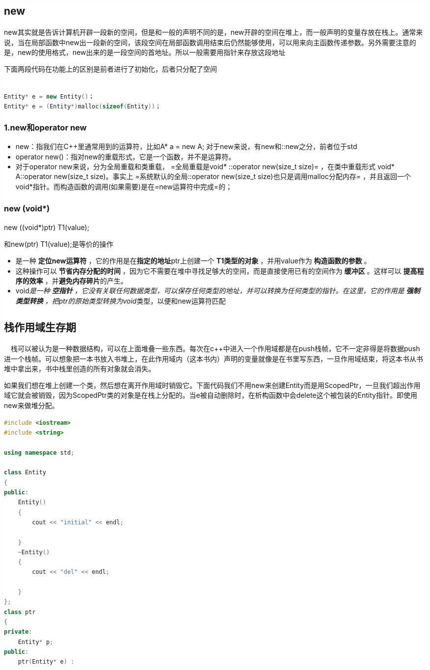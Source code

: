 ## new

new其实就是告诉计算机开辟一段新的空间，但是和一般的声明不同的是，new开辟的空间在堆上，而一般声明的变量存放在栈上。通常来说，当在局部函数中new出一段新的空间，该段空间在局部函数调用结束后仍然能够使用，可以用来向主函数传递参数。另外需要注意的是，new的使用格式，new出来的是一段空间的首地址。所以一般需要用指针来存放这段地址

下面两段代码在功能上的区别是前者进行了初始化，后者只分配了空间

```c++

Entity* e = new Entity()；
Entity* e = (Entity*)malloc(sizeof(Entity))；
```

### 1.new和operator new

* new：指我们在C++里通常用到的运算符，比如A* a = new A; 对于new来说，有new和::new之分，前者位于std
* operator new()：指对new的重载形式，它是一个函数，并不是运算符。
* 对于operator new来说，分为全局重载和类重载， =全局重载是void* ::operator new(size_t size)= ，在类中重载形式 void* A::operator new(size_t size)。事实上 =系统默认的全局::operator new(size_t size)也只是调用malloc分配内存= ，并且返回一个void*指针。而构造函数的调用(如果需要)是在=new运算符中完成=的；

### new (void*)

new ((void*)ptr) T1(value);

和new(ptr) T1(value);是等价的操作

* 是一种 **定位new运算符** ，它的作用是在**指定的地址**ptr上创建一个 **T1类型的对象** ，并用value作为 **构造函数的参数** 。
* 这种操作可以 **节省内存分配的时间** ，因为它不需要在堆中寻找足够大的空间，而是直接使用已有的空间作为 **缓冲区** 。这样可以 **提高程序的效率** ，并**避免内存碎片**的产生。
* void*是一种 **空指针** ，它没有关联任何数据类型，可以保存任何类型的地址，并可以转换为任何类型的指针。在这里，它的作用是 **强制类型转换** ，把ptr的原始类型转换为void*类型，以便和new运算符匹配

## 栈作用域生存期

 栈可以被认为是一种数据结构，可以在上面堆叠一些东西。每次在c++中进入一个作用域都是在push栈帧，它不一定非得是将数据push进一个栈帧。可以想象把一本书放入书堆上，在此作用域内（这本书内）声明的变量就像是在书里写东西，一旦作用域结束，将这本书从书堆中拿出来，书中栈里创造的所有对象就会消失。

如果我们想在堆上创建一个类，然后想在离开作用域时销毁它。下面代码我们不用new来创建Entity而是用ScopedPtr，一旦我们超出作用域它就会被销毁，因为ScopedPtr类的对象是在栈上分配的。当e被自动删除时，在析构函数中会delete这个被包装的Entity指针。即使用new来做堆分配。

```c++
#include <iostream>
#include <string>

using namespace std;

class Entity
{
public:
    Entity()
    {
        cout << "initial" << endl;

    }
    ~Entity()
    {
        cout << "del" << endl;

    }
};
class ptr
{
private:
    Entity* p;
public:
    ptr(Entity* e) :
```